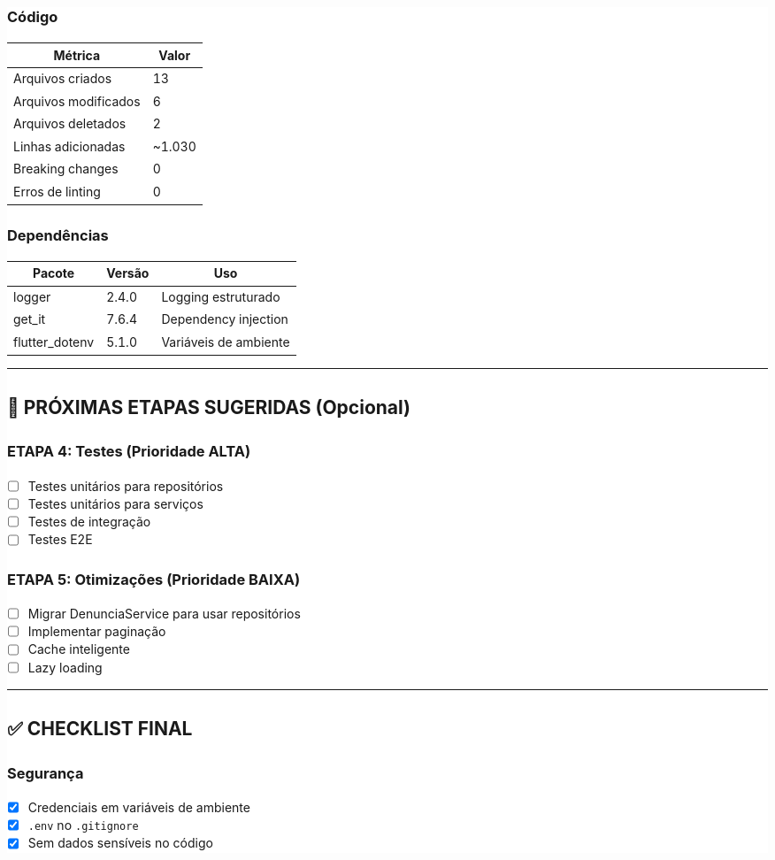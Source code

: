 ### Código

| Métrica | Valor |
|---------|-------|
| Arquivos criados | 13 |
| Arquivos modificados | 6 |
| Arquivos deletados | 2 |
| Linhas adicionadas | ~1.030 |
| Breaking changes | 0 |
| Erros de linting | 0 |

### Dependências

| Pacote | Versão | Uso |
|--------|--------|-----|
| logger | 2.4.0 | Logging estruturado |
| get_it | 7.6.4 | Dependency injection |
| flutter_dotenv | 5.1.0 | Variáveis de ambiente |

---

## 🚀 PRÓXIMAS ETAPAS SUGERIDAS (Opcional)

### ETAPA 4: Testes (Prioridade ALTA)
- [ ] Testes unitários para repositórios
- [ ] Testes unitários para serviços
- [ ] Testes de integração
- [ ] Testes E2E

### ETAPA 5: Otimizações (Prioridade BAIXA)
- [ ] Migrar DenunciaService para usar repositórios
- [ ] Implementar paginação
- [ ] Cache inteligente
- [ ] Lazy loading

---

## ✅ CHECKLIST FINAL

### Segurança
- [x] Credenciais em variáveis de ambiente
- [x] `.env` no `.gitignore`
- [x] Sem dados sensíveis no código
